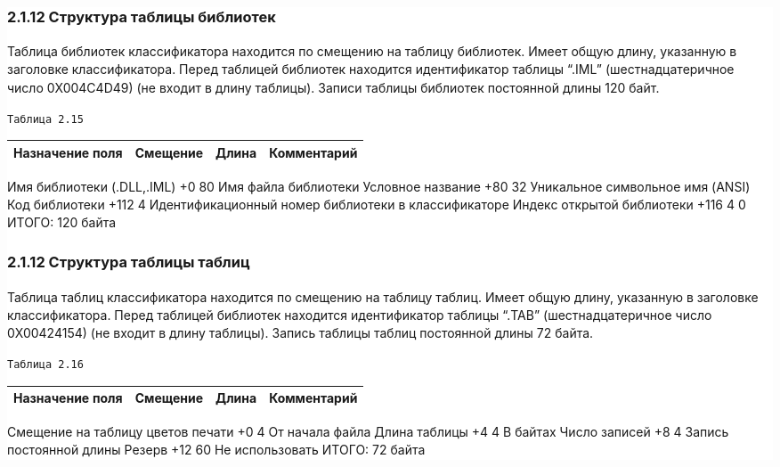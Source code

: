 ### 2.1.12 Структура таблицы  библиотек

Таблица библиотек классификатора находится по смещению на таблицу библиотек. Имеет общую длину, указанную в заголовке классификатора.
Перед таблицей библиотек находится идентификатор таблицы “.IML” (шестнадцатеричное число 0X004C4D49)  (не входит в длину таблицы).  Записи таблицы библиотек постоянной длины 120 байт.

    Таблица 2.15

Назначение поля                    | Смещение | Длина | Комментарий
-----------------------------------|----------|-------|------------

Имя библиотеки (.DLL,.IML)
+0
80
Имя файла библиотеки
Условное название
+80
32
Уникальное символьное имя (ANSI)
Код библиотеки
+112
4
Идентификационный номер библиотеки в классификаторе
Индекс открытой библиотеки
+116
4
0
ИТОГО:
120 байта

### 2.1.12 Структура таблицы  таблиц

Таблица таблиц  классификатора находится по смещению на таблицу таблиц. Имеет общую длину, указанную в заголовке классификатора.
Перед таблицей библиотек находится идентификатор таблицы “.TAB” (шестнадцатеричное число 0X00424154)  (не входит в длину таблицы).  Запись таблицы таблиц постоянной длины 72 байта.

    Таблица 2.16

Назначение поля                    | Смещение | Длина | Комментарий
-----------------------------------|----------|-------|------------

Смещение на таблицу цветов печати
+0
4
От начала файла
Длина таблицы
+4
4
В байтах
Число записей
+8
4
Запись постоянной длины
Резерв
+12
60
Не использовать
ИТОГО:
72 байта
